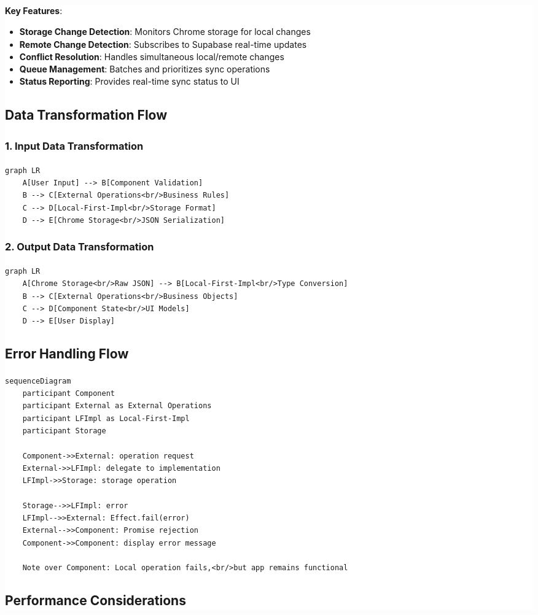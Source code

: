 **Key Features**:
- **Storage Change Detection**: Monitors Chrome storage for local changes
- **Remote Change Detection**: Subscribes to Supabase real-time updates
- **Conflict Resolution**: Handles simultaneous local/remote changes
- **Queue Management**: Batches and prioritizes sync operations
- **Status Reporting**: Provides real-time sync status to UI

## Data Transformation Flow

### 1. Input Data Transformation

```mermaid
graph LR
    A[User Input] --> B[Component Validation]
    B --> C[External Operations<br/>Business Rules]
    C --> D[Local-First-Impl<br/>Storage Format]
    D --> E[Chrome Storage<br/>JSON Serialization]
```

### 2. Output Data Transformation

```mermaid
graph LR
    A[Chrome Storage<br/>Raw JSON] --> B[Local-First-Impl<br/>Type Conversion]
    B --> C[External Operations<br/>Business Objects]
    C --> D[Component State<br/>UI Models]
    D --> E[User Display]
```

## Error Handling Flow

```mermaid
sequenceDiagram
    participant Component
    participant External as External Operations
    participant LFImpl as Local-First-Impl
    participant Storage
    
    Component->>External: operation request
    External->>LFImpl: delegate to implementation
    LFImpl->>Storage: storage operation
    
    Storage-->>LFImpl: error
    LFImpl-->>External: Effect.fail(error)
    External-->>Component: Promise rejection
    Component->>Component: display error message
    
    Note over Component: Local operation fails,<br/>but app remains functional
```

## Performance Considerations
